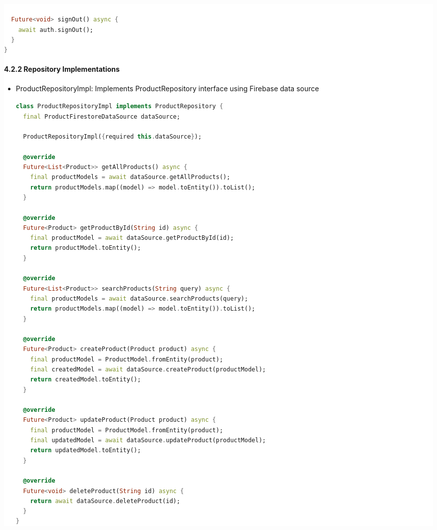   ```dart
    
    Future<void> signOut() async {
      await auth.signOut();
    }
  }
  ```

#### 4.2.2 Repository Implementations

- ProductRepositoryImpl: Implements ProductRepository interface using Firebase data source
  ```dart
  class ProductRepositoryImpl implements ProductRepository {
    final ProductFirestoreDataSource dataSource;
    
    ProductRepositoryImpl({required this.dataSource});
    
    @override
    Future<List<Product>> getAllProducts() async {
      final productModels = await dataSource.getAllProducts();
      return productModels.map((model) => model.toEntity()).toList();
    }
    
    @override
    Future<Product> getProductById(String id) async {
      final productModel = await dataSource.getProductById(id);
      return productModel.toEntity();
    }
    
    @override
    Future<List<Product>> searchProducts(String query) async {
      final productModels = await dataSource.searchProducts(query);
      return productModels.map((model) => model.toEntity()).toList();
    }
    
    @override
    Future<Product> createProduct(Product product) async {
      final productModel = ProductModel.fromEntity(product);
      final createdModel = await dataSource.createProduct(productModel);
      return createdModel.toEntity();
    }
    
    @override
    Future<Product> updateProduct(Product product) async {
      final productModel = ProductModel.fromEntity(product);
      final updatedModel = await dataSource.updateProduct(productModel);
      return updatedModel.toEntity();
    }
    
    @override
    Future<void> deleteProduct(String id) async {
      return await dataSource.deleteProduct(id);
    }
  }
  ```
